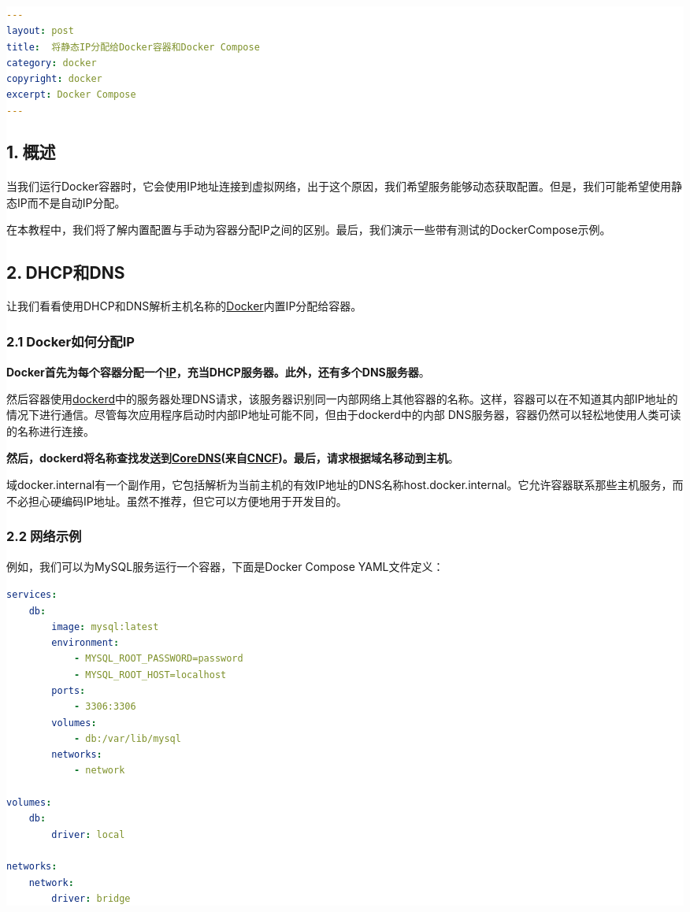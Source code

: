 ```yaml
---
layout: post
title:  将静态IP分配给Docker容器和Docker Compose
category: docker
copyright: docker
excerpt: Docker Compose
---
```


## 1. 概述

当我们运行Docker容器时，它会使用IP地址连接到虚拟网络，出于这个原因，我们希望服务能够动态获取配置。但是，我们可能希望使用静态IP而不是自动IP分配。

在本教程中，我们将了解内置配置与手动为容器分配IP之间的区别。最后，我们演示一些带有测试的DockerCompose示例。

## 2. DHCP和DNS

让我们看看使用DHCP和DNS解析主机名称的[Docker]()内置IP分配给容器。

### 2.1 Docker如何分配IP

**Docker首先为每个容器分配一个[IP](https://docs.docker.com/config/containers/container-networking/#ip-address-and-hostname)，充当DHCP服务器。此外，还有多个DNS服务器**。

然后容器使用[dockerd](https://docs.docker.com/engine/reference/commandline/dockerd/)中的服务器处理DNS请求，该服务器识别同一内部网络上其他容器的名称。这样，容器可以在不知道其内部IP地址的情况下进行通信。尽管每次应用程序启动时内部IP地址可能不同，但由于dockerd中的内部 DNS服务器，容器仍然可以轻松地使用人类可读的名称进行连接。

**然后，dockerd将名称查找发送到[CoreDNS](https://coredns.io/)(来自[CNCF](https://www.cncf.io/))。最后，请求根据域名移动到主机**。

域docker.internal有一个副作用，它包括解析为当前主机的有效IP地址的DNS名称host.docker.internal。它允许容器联系那些主机服务，而不必担心硬编码IP地址。虽然不推荐，但它可以方便地用于开发目的。

### 2.2 网络示例

例如，我们可以为MySQL服务运行一个容器，下面是Docker Compose YAML文件定义：

```yaml
services:
    db:
        image: mysql:latest
        environment:
            - MYSQL_ROOT_PASSWORD=password
            - MYSQL_ROOT_HOST=localhost
        ports:
            - 3306:3306
        volumes:
            - db:/var/lib/mysql
        networks:
            - network

volumes:
    db:
        driver: local

networks:
    network:
        driver: bridge
```
